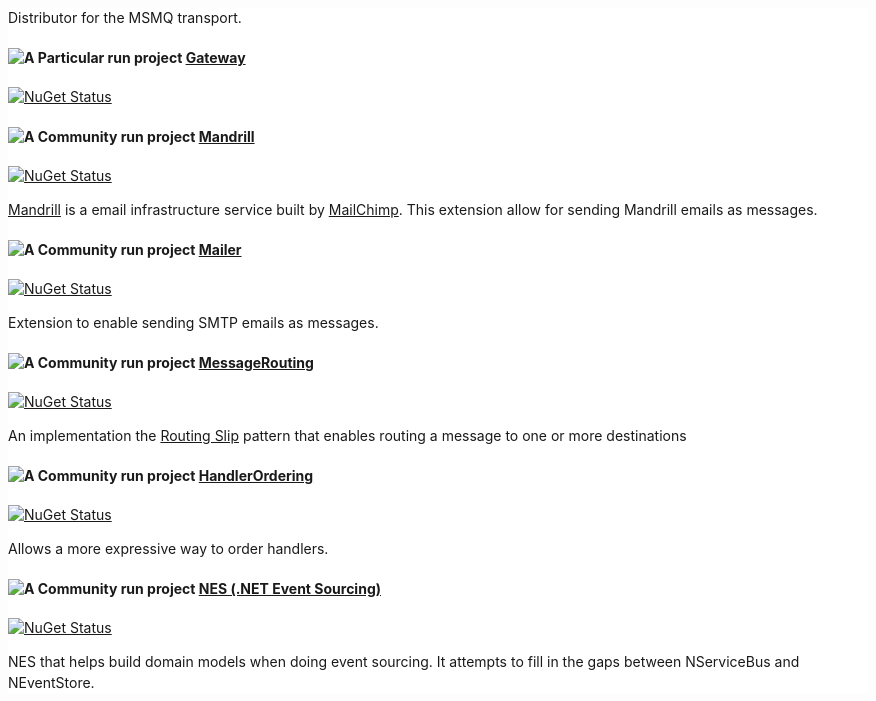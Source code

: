 Distributor for the MSMQ transport.


#### <img src="particular-project.png" title="A Particular run project">  [Gateway](/nservicebus/gateway/)

<a href="https://www.nuget.org/packages/NServiceBus.Gateway/"><img src="https://buildstats.info/nuget/NServiceBus.Gateway" title="NuGet Status"></a>


#### <img src="community-project.png" title="A Community run project"> [Mandrill](https://github.com/feinoujc/NServiceBus.Mandrill)

<a href="https://www.nuget.org/packages/NServiceBus.Mandrill/"><img src="https://buildstats.info/nuget/NServiceBus.Mandrill" title="NuGet Status"></a>

[Mandrill](http://mandrill.com/) is a email infrastructure service built by [MailChimp](http://mailchimp.com/). This extension allow for sending Mandrill emails as messages.


#### <img src="community-project.png" title="A Community run project"> [Mailer](https://github.com/SimonCropp/NServiceBus.Mailer)

<a href="https://www.nuget.org/packages/NServiceBus.Mailer/"><img src="https://buildstats.info/nuget/NServiceBus.Mailer" title="NuGet Status"></a>

Extension to enable sending SMTP emails as messages.


#### <img src="community-project.png" title="A Community run project"> [MessageRouting](https://github.com/jbogard/NServiceBus.MessageRouting)

<a href="https://www.nuget.org/packages/NServiceBus.MessageRouting/"><img src="https://buildstats.info/nuget/NServiceBus.MessageRouting" title="NuGet Status"></a>

An implementation the [Routing Slip](http://www.enterpriseintegrationpatterns.com/patterns/messaging/RoutingTable.html) pattern that enables routing a message to one or more destinations


#### <img src="community-project.png" title="A Community run project"> [HandlerOrdering](https://github.com/SimonCropp/HandlerOrdering)

<a href="https://www.nuget.org/packages/HandlerOrdering/"><img src="https://buildstats.info/nuget/HandlerOrdering" title="NuGet Status"></a>

Allows a more expressive way to order handlers.


#### <img src="community-project.png" title="A Community run project"> [NES (.NET Event Sourcing)](https://github.com/elliotritchie/NES)

<a href="https://www.nuget.org/packages/NES.NServiceBus/"><img src="https://buildstats.info/nuget/NES.NServiceBus" title="NuGet Status"></a>

NES that helps build domain models when doing event sourcing. It attempts to fill in the gaps between NServiceBus and NEventStore.
